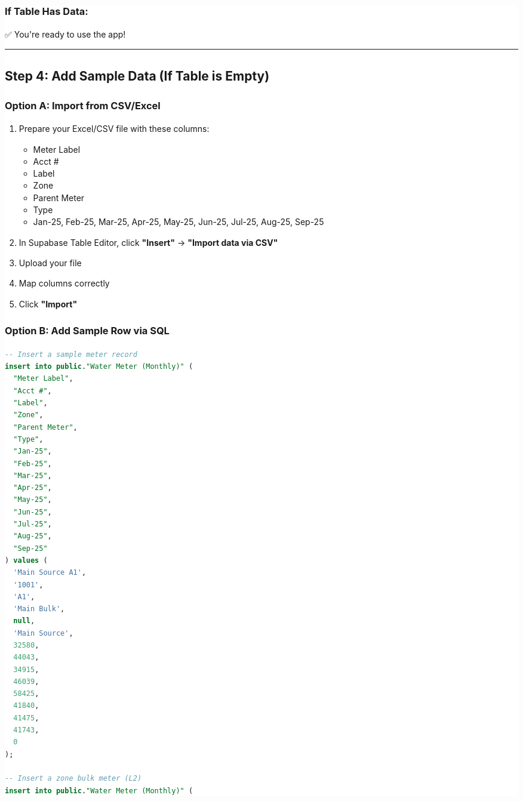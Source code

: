 ### If Table Has Data:
✅ You're ready to use the app!

---

## Step 4: Add Sample Data (If Table is Empty)

### Option A: Import from CSV/Excel

1. Prepare your Excel/CSV file with these columns:
   - Meter Label
   - Acct #
   - Label
   - Zone
   - Parent Meter
   - Type
   - Jan-25, Feb-25, Mar-25, Apr-25, May-25, Jun-25, Jul-25, Aug-25, Sep-25

2. In Supabase Table Editor, click **"Insert"** → **"Import data via CSV"**
3. Upload your file
4. Map columns correctly
5. Click **"Import"**

### Option B: Add Sample Row via SQL

```sql
-- Insert a sample meter record
insert into public."Water Meter (Monthly)" (
  "Meter Label",
  "Acct #",
  "Label",
  "Zone",
  "Parent Meter",
  "Type",
  "Jan-25",
  "Feb-25",
  "Mar-25",
  "Apr-25",
  "May-25",
  "Jun-25",
  "Jul-25",
  "Aug-25",
  "Sep-25"
) values (
  'Main Source A1',
  '1001',
  'A1',
  'Main Bulk',
  null,
  'Main Source',
  32580,
  44043,
  34915,
  46039,
  58425,
  41840,
  41475,
  41743,
  0
);

-- Insert a zone bulk meter (L2)
insert into public."Water Meter (Monthly)" (
```
